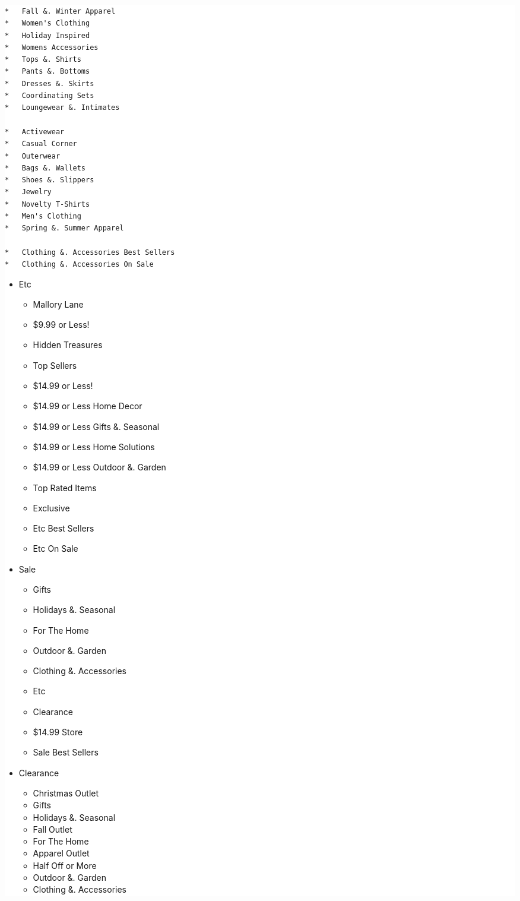     *   Fall &. Winter Apparel
    *   Women's Clothing
    *   Holiday Inspired
    *   Womens Accessories
    *   Tops &. Shirts
    *   Pants &. Bottoms
    *   Dresses &. Skirts
    *   Coordinating Sets
    *   Loungewear &. Intimates
    
    *   Activewear
    *   Casual Corner
    *   Outerwear
    *   Bags &. Wallets
    *   Shoes &. Slippers
    *   Jewelry
    *   Novelty T-Shirts
    *   Men's Clothing
    *   Spring &. Summer Apparel
    
    *   Clothing &. Accessories Best Sellers
    *   Clothing &. Accessories On Sale
*   Etc
    
    *   Mallory Lane
    *   $9.99 or Less!
    *   Hidden Treasures
    *   Top Sellers
    *   $14.99 or Less!
    *   $14.99 or Less Home Decor
    *   $14.99 or Less Gifts &. Seasonal
    *   $14.99 or Less Home Solutions
    *   $14.99 or Less Outdoor &. Garden
    
    *   Top Rated Items
    *   Exclusive
    *   Etc Best Sellers
    *   Etc On Sale
*   Sale
    
    *   Gifts
    *   Holidays &. Seasonal
    *   For The Home
    *   Outdoor &. Garden
    *   Clothing &. Accessories
    *   Etc
    *   Clearance
    *   $14.99 Store
    
    *   Sale Best Sellers
    
*   Clearance
    
    *   Christmas Outlet
    *   Gifts
    *   Holidays &. Seasonal
    *   Fall Outlet
    *   For The Home
    *   Apparel Outlet
    *   Half Off or More
    *   Outdoor &. Garden
    *   Clothing &. Accessories
    